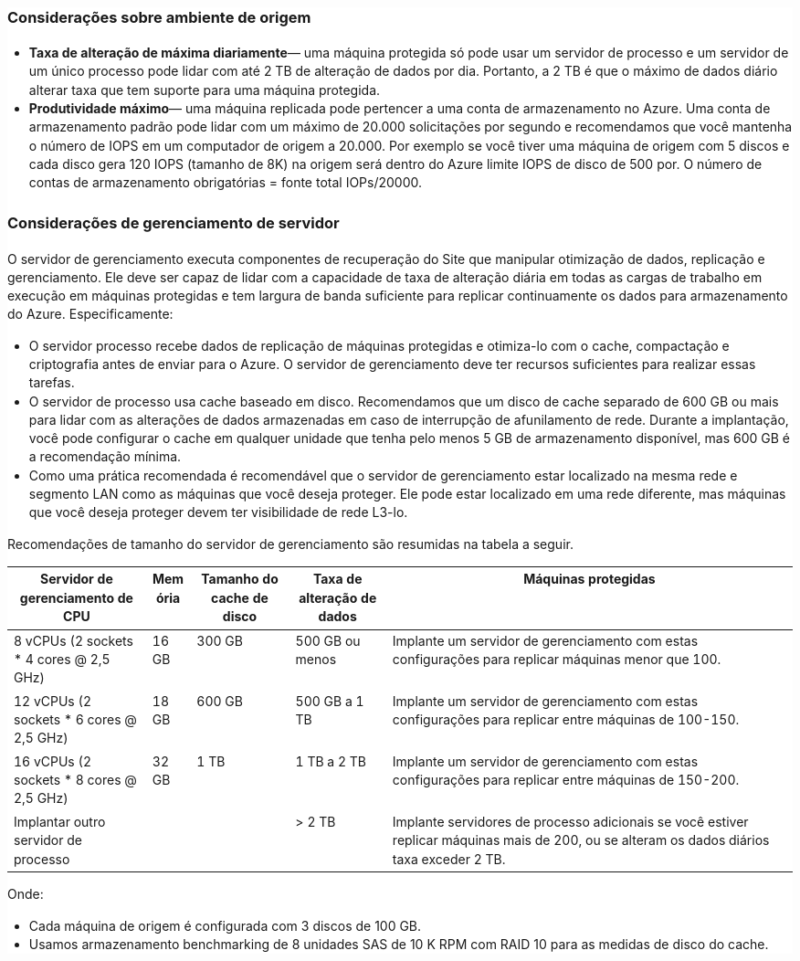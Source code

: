 ### <a name="source-environment-considerations"></a>Considerações sobre ambiente de origem

- **Taxa de alteração de máxima diariamente**— uma máquina protegida só pode usar um servidor de processo e um servidor de um único processo pode lidar com até 2 TB de alteração de dados por dia. Portanto, a 2 TB é que o máximo de dados diário alterar taxa que tem suporte para uma máquina protegida.
- **Produtividade máximo**— uma máquina replicada pode pertencer a uma conta de armazenamento no Azure. Uma conta de armazenamento padrão pode lidar com um máximo de 20.000 solicitações por segundo e recomendamos que você mantenha o número de IOPS em um computador de origem a 20.000. Por exemplo se você tiver uma máquina de origem com 5 discos e cada disco gera 120 IOPS (tamanho de 8K) na origem será dentro do Azure limite IOPS de disco de 500 por. O número de contas de armazenamento obrigatórias = fonte total IOPs/20000.


### <a name="management-server-considerations"></a>Considerações de gerenciamento de servidor

O servidor de gerenciamento executa componentes de recuperação do Site que manipular otimização de dados, replicação e gerenciamento. Ele deve ser capaz de lidar com a capacidade de taxa de alteração diária em todas as cargas de trabalho em execução em máquinas protegidas e tem largura de banda suficiente para replicar continuamente os dados para armazenamento do Azure. Especificamente:

- O servidor processo recebe dados de replicação de máquinas protegidas e otimiza-lo com o cache, compactação e criptografia antes de enviar para o Azure. O servidor de gerenciamento deve ter recursos suficientes para realizar essas tarefas.
- O servidor de processo usa cache baseado em disco. Recomendamos que um disco de cache separado de 600 GB ou mais para lidar com as alterações de dados armazenadas em caso de interrupção de afunilamento de rede. Durante a implantação, você pode configurar o cache em qualquer unidade que tenha pelo menos 5 GB de armazenamento disponível, mas 600 GB é a recomendação mínima.
- Como uma prática recomendada é recomendável que o servidor de gerenciamento estar localizado na mesma rede e segmento LAN como as máquinas que você deseja proteger. Ele pode estar localizado em uma rede diferente, mas máquinas que você deseja proteger devem ter visibilidade de rede L3-lo.

Recomendações de tamanho do servidor de gerenciamento são resumidas na tabela a seguir.

**Servidor de gerenciamento de CPU** | **Memória** | **Tamanho do cache de disco** | **Taxa de alteração de dados** | **Máquinas protegidas**
--- | --- | --- | --- | ---
8 vCPUs (2 sockets * 4 cores @ 2,5 GHz) | 16 GB | 300 GB | 500 GB ou menos | Implante um servidor de gerenciamento com estas configurações para replicar máquinas menor que 100.
12 vCPUs (2 sockets * 6 cores @ 2,5 GHz) | 18 GB | 600 GB | 500 GB a 1 TB | Implante um servidor de gerenciamento com estas configurações para replicar entre máquinas de 100-150.
16 vCPUs (2 sockets * 8 cores @ 2,5 GHz) | 32 GB | 1 TB | 1 TB a 2 TB | Implante um servidor de gerenciamento com estas configurações para replicar entre máquinas de 150-200.
Implantar outro servidor de processo | | | > 2 TB | Implante servidores de processo adicionais se você estiver replicar máquinas mais de 200, ou se alteram os dados diários taxa exceder 2 TB.

Onde:

- Cada máquina de origem é configurada com 3 discos de 100 GB.
- Usamos armazenamento benchmarking de 8 unidades SAS de 10 K RPM com RAID 10 para as medidas de disco do cache.
